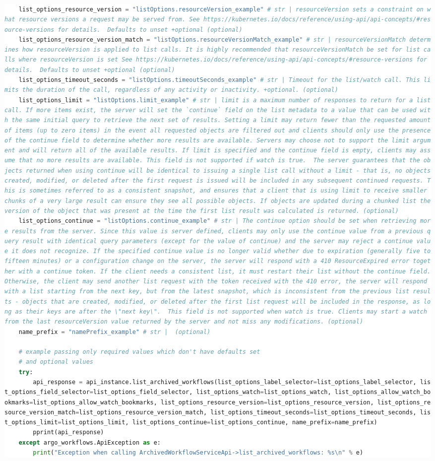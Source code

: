 ```python
    list_options_resource_version = "listOptions.resourceVersion_example" # str | resourceVersion sets a constraint on what resource versions a request may be served from. See https://kubernetes.io/docs/reference/using-api/api-concepts/#resource-versions for details.  Defaults to unset +optional (optional)
    list_options_resource_version_match = "listOptions.resourceVersionMatch_example" # str | resourceVersionMatch determines how resourceVersion is applied to list calls. It is highly recommended that resourceVersionMatch be set for list calls where resourceVersion is set See https://kubernetes.io/docs/reference/using-api/api-concepts/#resource-versions for details.  Defaults to unset +optional (optional)
    list_options_timeout_seconds = "listOptions.timeoutSeconds_example" # str | Timeout for the list/watch call. This limits the duration of the call, regardless of any activity or inactivity. +optional. (optional)
    list_options_limit = "listOptions.limit_example" # str | limit is a maximum number of responses to return for a list call. If more items exist, the server will set the `continue` field on the list metadata to a value that can be used with the same initial query to retrieve the next set of results. Setting a limit may return fewer than the requested amount of items (up to zero items) in the event all requested objects are filtered out and clients should only use the presence of the continue field to determine whether more results are available. Servers may choose not to support the limit argument and will return all of the available results. If limit is specified and the continue field is empty, clients may assume that no more results are available. This field is not supported if watch is true.  The server guarantees that the objects returned when using continue will be identical to issuing a single list call without a limit - that is, no objects created, modified, or deleted after the first request is issued will be included in any subsequent continued requests. This is sometimes referred to as a consistent snapshot, and ensures that a client that is using limit to receive smaller chunks of a very large result can ensure they see all possible objects. If objects are updated during a chunked list the version of the object that was present at the time the first list result was calculated is returned. (optional)
    list_options_continue = "listOptions.continue_example" # str | The continue option should be set when retrieving more results from the server. Since this value is server defined, clients may only use the continue value from a previous query result with identical query parameters (except for the value of continue) and the server may reject a continue value it does not recognize. If the specified continue value is no longer valid whether due to expiration (generally five to fifteen minutes) or a configuration change on the server, the server will respond with a 410 ResourceExpired error together with a continue token. If the client needs a consistent list, it must restart their list without the continue field. Otherwise, the client may send another list request with the token received with the 410 error, the server will respond with a list starting from the next key, but from the latest snapshot, which is inconsistent from the previous list results - objects that are created, modified, or deleted after the first list request will be included in the response, as long as their keys are after the \"next key\".  This field is not supported when watch is true. Clients may start a watch from the last resourceVersion value returned by the server and not miss any modifications. (optional)
    name_prefix = "namePrefix_example" # str |  (optional)

    # example passing only required values which don't have defaults set
    # and optional values
    try:
        api_response = api_instance.list_archived_workflows(list_options_label_selector=list_options_label_selector, list_options_field_selector=list_options_field_selector, list_options_watch=list_options_watch, list_options_allow_watch_bookmarks=list_options_allow_watch_bookmarks, list_options_resource_version=list_options_resource_version, list_options_resource_version_match=list_options_resource_version_match, list_options_timeout_seconds=list_options_timeout_seconds, list_options_limit=list_options_limit, list_options_continue=list_options_continue, name_prefix=name_prefix)
        pprint(api_response)
    except argo_workflows.ApiException as e:
        print("Exception when calling ArchivedWorkflowServiceApi->list_archived_workflows: %s\n" % e)
```
